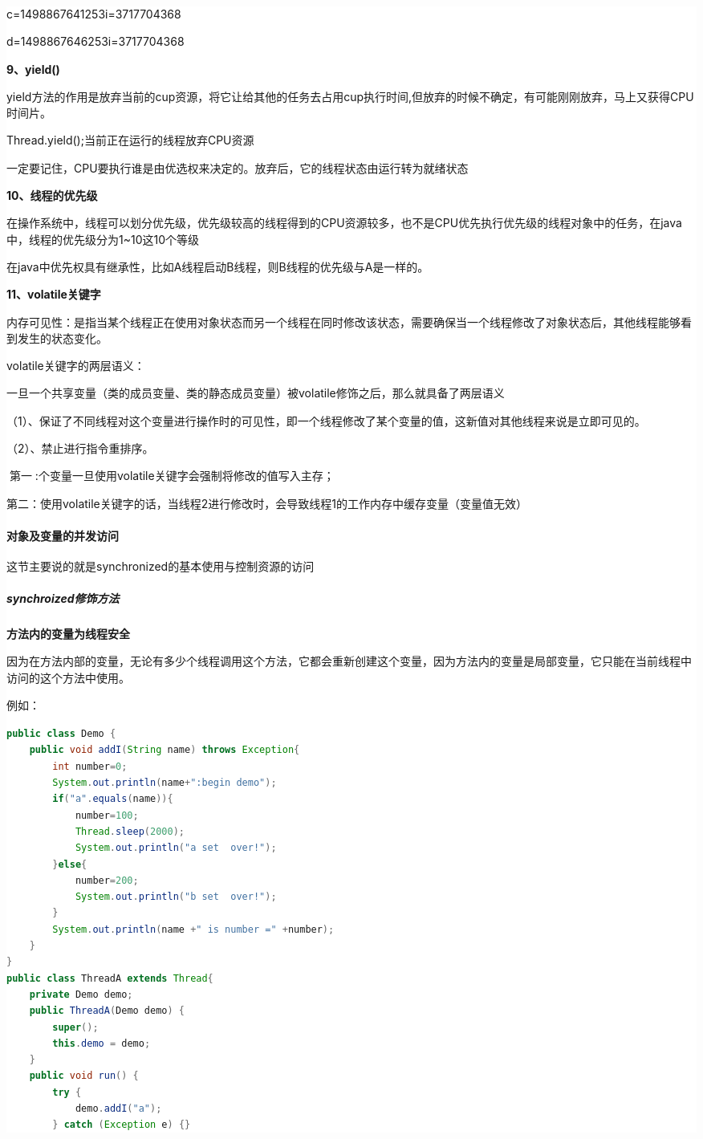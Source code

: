 c=1498867641253i=3717704368

d=1498867646253i=3717704368

**9、yield()**

 yield方法的作用是放弃当前的cup资源，将它让给其他的任务去占用cup执行时间,但放弃的时候不确定，有可能刚刚放弃，马上又获得CPU时间片。

Thread.yield();当前正在运行的线程放弃CPU资源

一定要记住，CPU要执行谁是由优选权来决定的。放弃后，它的线程状态由运行转为就绪状态

**10、线程的优先级**

在操作系统中，线程可以划分优先级，优先级较高的线程得到的CPU资源较多，也不是CPU优先执行优先级的线程对象中的任务，在java中，线程的优先级分为1~10这10个等级

在java中优先权具有继承性，比如A线程启动B线程，则B线程的优先级与A是一样的。

 **11、volatile关键字**

内存可见性：是指当某个线程正在使用对象状态而另一个线程在同时修改该状态，需要确保当一个线程修改了对象状态后，其他线程能够看到发生的状态变化。

volatile关键字的两层语义：

一旦一个共享变量（类的成员变量、类的静态成员变量）被volatile修饰之后，那么就具备了两层语义

（1）、保证了不同线程对这个变量进行操作时的可见性，即一个线程修改了某个变量的值，这新值对其他线程来说是立即可见的。

（2）、禁止进行指令重排序。

​      第一 :个变量一旦使用volatile关键字会强制将修改的值写入主存；

​      第二：使用volatile关键字的话，当线程2进行修改时，会导致线程1的工作内存中缓存变量（变量值无效）



#### <a name="4">对象及变量的并发访问</a>

这节主要说的就是synchronized的基本使用与控制资源的访问

##### synchroized修饰方法

**方法内的变量为线程安全**

因为在方法内部的变量，无论有多少个线程调用这个方法，它都会重新创建这个变量，因为方法内的变量是局部变量，它只能在当前线程中访问的这个方法中使用。

例如：

```java
public class Demo {
    public void addI(String name) throws Exception{
        int number=0;
        System.out.println(name+":begin demo");
        if("a".equals(name)){
            number=100;
            Thread.sleep(2000);
            System.out.println("a set  over!");
        }else{
            number=200;
            System.out.println("b set  over!");
        }
        System.out.println(name +" is number =" +number);
    }
}
public class ThreadA extends Thread{
    private Demo demo;
    public ThreadA(Demo demo) {
        super();
        this.demo = demo;
    }
    public void run() {
        try {
            demo.addI("a");
        } catch (Exception e) {}
```